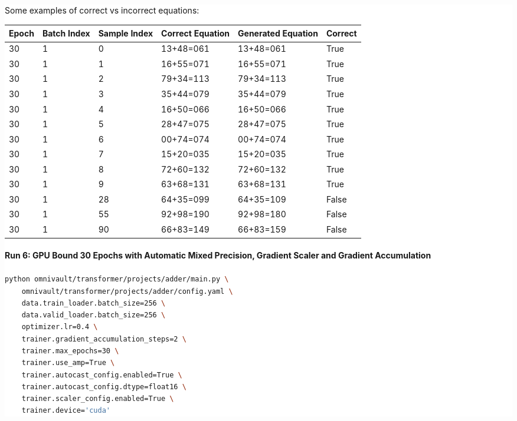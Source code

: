 Some examples of correct vs incorrect equations:

| Epoch | Batch Index | Sample Index | Correct Equation | Generated Equation | Correct |
| ----- | ----------- | ------------ | ---------------- | ------------------ | ------- |
| 30    | 1           | 0            | 13+48=061        | 13+48=061          | True    |
| 30    | 1           | 1            | 16+55=071        | 16+55=071          | True    |
| 30    | 1           | 2            | 79+34=113        | 79+34=113          | True    |
| 30    | 1           | 3            | 35+44=079        | 35+44=079          | True    |
| 30    | 1           | 4            | 16+50=066        | 16+50=066          | True    |
| 30    | 1           | 5            | 28+47=075        | 28+47=075          | True    |
| 30    | 1           | 6            | 00+74=074        | 00+74=074          | True    |
| 30    | 1           | 7            | 15+20=035        | 15+20=035          | True    |
| 30    | 1           | 8            | 72+60=132        | 72+60=132          | True    |
| 30    | 1           | 9            | 63+68=131        | 63+68=131          | True    |
| 30    | 1           | 28           | 64+35=099        | 64+35=109          | False   |
| 30    | 1           | 55           | 92+98=190        | 92+98=180          | False   |
| 30    | 1           | 90           | 66+83=149        | 66+83=159          | False   |

#### Run 6: GPU Bound 30 Epochs with Automatic Mixed Precision, Gradient Scaler and Gradient Accumulation

```bash
python omnivault/transformer/projects/adder/main.py \
    omnivault/transformer/projects/adder/config.yaml \
    data.train_loader.batch_size=256 \
    data.valid_loader.batch_size=256 \
    optimizer.lr=0.4 \
    trainer.gradient_accumulation_steps=2 \
    trainer.max_epochs=30 \
    trainer.use_amp=True \
    trainer.autocast_config.enabled=True \
    trainer.autocast_config.dtype=float16 \
    trainer.scaler_config.enabled=True \
    trainer.device='cuda'
```
